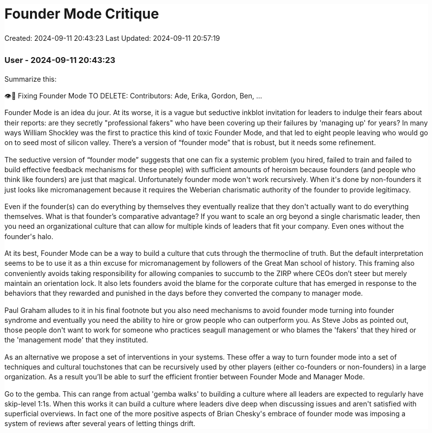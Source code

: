 # Founder Mode Critique

Created: 2024-09-11 20:43:23
Last Updated: 2024-09-11 20:57:19

### User - 2024-09-11 20:43:23

Summarize this: 

👁️🚢 Fixing Founder Mode 
TO DELETE: Contributors: Ade, Erika, Gordon, Ben, …

Founder Mode is an idea du jour. At its worse, it is a vague but seductive inkblot invitation for leaders to indulge their fears about their reports: are they secretly "professional fakers" who have been covering up their failures by 'managing up' for years? In many ways William Shockley was the first to practice this kind of toxic Founder Mode, and that led to eight people leaving who would go on to seed most of silicon valley. There’s a version of “founder mode” that is robust, but it needs some refinement.

The seductive version of “founder mode” suggests that one can fix a systemic problem (you hired, failed to train and failed to build effective feedback mechanisms for these people) with sufficient amounts of heroism because founders (and people who think like founders) are just that magical. Unfortunately founder mode won't work recursively. When it's done by non-founders it just looks like micromanagement because it requires the Weberian charismatic authority of the founder to provide legitimacy.

Even if the founder(s) can do everything by themselves they eventually realize that they don't actually want to do everything themselves. What is that founder’s comparative advantage? If you want to scale an org beyond a single charismatic leader, then you need an organizational culture that can allow for multiple kinds of leaders that fit your company. Even ones without the founder's halo. 

At its best, Founder Mode can be a way to build a culture that cuts through the thermocline of truth. But the default interpretation seems to be to use it as a thin excuse for micromanagement by followers of the Great Man school of history. This framing also conveniently avoids taking responsibility for allowing companies to succumb to the ZIRP where CEOs don’t steer but merely maintain an orientation lock. It also lets founders avoid the blame for the corporate culture that has emerged in response to the behaviors that they rewarded and punished in the days before they converted the company to manager mode.

Paul Graham alludes to it in his final footnote but you also need mechanisms to avoid founder mode turning into founder syndrome and eventually you need the ability to hire or grow people who can outperform you. As Steve Jobs as pointed out, those people don't want to work for someone who practices seagull management or who blames the 'fakers' that they hired or the 'management mode' that they instituted.

As an alternative we propose a set of interventions in your systems.
These offer a way to turn founder mode into a set of techniques and cultural touchstones that can be recursively used by other players (either co-founders or non-founders) in a large organization. As a result you’ll be able to surf the efficient frontier between Founder Mode and Manager Mode.

Go to the gemba. This can range from actual 'gemba walks' to building a culture where all leaders are expected to regularly have skip-level 1:1s. When this works it can build a culture where leaders dive deep when discussing issues and aren't satisfied with superficial overviews. In fact one of the more positive aspects of Brian Chesky's embrace of founder mode was imposing a system of reviews after several years of letting things drift.
